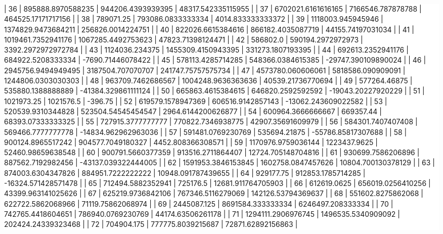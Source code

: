 | 36 | 895888.8970588235 | 944206.4393939395 | 48317.542335115955 |
| 37 | 6702021.6161616165 | 7166546.787878788 | 464525.17171717156 |
| 38 | 789071.25 | 793086.0833333334 | 4014.833333333372 |
| 39 | 1118003.945945946 | 1374829.9473684211 | 256826.0014224751 |
| 40 | 822026.6615384616 | 866182.4035087719 | 44155.74197031034 |
| 41 | 1019461.7352941176 | 1067285.4492753623 | 47823.71398124471 |
| 42 | 586802.0 | 590194.2972972973 | 3392.2972972972784 |
| 43 | 1124036.234375 | 1455309.4150943395 | 331273.1807193395 |
| 44 | 692613.2352941176 | 684922.5208333334 | -7690.71446078422 |
| 45 | 578113.4285714285 | 548366.0384615385 | -29747.390109890024 |
| 46 | 2945756.9494949495 | 3187504.707070707 | 241747.75757575734 |
| 47 | 4573780.060606061 | 5818586.090909091 | 1244806.0303030303 |
| 48 | 963709.7462686567 | 1004248.9636363636 | 40539.21736770694 |
| 49 | 577264.46875 | 535880.1388888889 | -41384.329861111124 |
| 50 | 665863.4615384615 | 646820.2592592592 | -19043.20227920229 |
| 51 | 1021973.25 | 1021576.5 | -396.75 |
| 52 | 619579.1578947369 | 606516.9142857143 | -13062.243609022582 |
| 53 | 520539.9310344828 | 523504.54545454547 | 2964.6144200626877 |
| 54 | 600964.3666666667 | 669357.44 | 68393.07333333325 |
| 55 | 727915.3777777777 | 770822.7346938775 | 42907.35691609979 |
| 56 | 584301.7407407408 | 569466.7777777778 | -14834.962962963036 |
| 57 | 591481.0769230769 | 535694.21875 | -55786.85817307688 |
| 58 | 900124.8965517242 | 904577.7049180327 | 4452.808366308571 |
| 59 | 1170976.9759036144 | 1223437.9625 | 52460.98659638548 |
| 60 | 900791.5660377359 | 913516.2711864407 | 12724.705148704816 |
| 61 | 930699.7586206896 | 887562.7192982456 | -43137.039322444005 |
| 62 | 1591953.3846153845 | 1602758.0847457626 | 10804.700130378129 |
| 63 | 874003.6304347826 | 884951.7222222222 | 10948.091787439655 |
| 64 | 929177.75 | 912853.1785714285 | -16324.571428571478 |
| 65 | 712494.5882352941 | 725176.5 | 12681.911764705903 |
| 66 | 612619.0625 | 656019.0256410256 | 43399.963141025626 |
| 67 | 625219.9736842106 | 767346.5116279069 | 142126.53794369637 |
| 68 | 551602.8275862068 | 622722.5862068966 | 71119.75862068974 |
| 69 | 2445087.125 | 8691584.333333334 | 6246497.208333334 |
| 70 | 742765.4418604651 | 786940.0769230769 | 44174.63506261178 |
| 71 | 1294111.2906976745 | 1496535.5340909092 | 202424.24339323468 |
| 72 | 704904.175 | 777775.8039215687 | 72871.62892156863 |